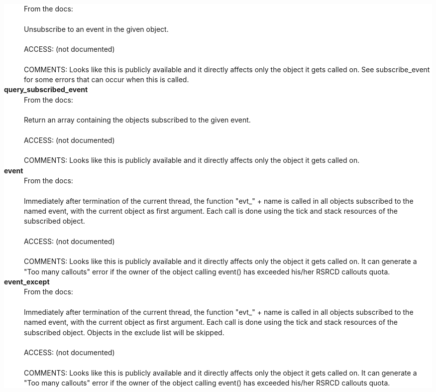   <dd>From the docs:<br>
  <br>
  Unsubscribe to an event in the given object.<br>
  <br>
  ACCESS: (not documented)<br>
  <br>
  COMMENTS: Looks like this is publicly available and it directly
  affects only the object it gets called on. See subscribe_event
  for some errors that can occur when this is called.</dd>

  <dt><b>query_subscribed_event</b></dt>

  <dd>From the docs:<br>
  <br>
  Return an array containing the objects subscribed to the given
  event.<br>
  <br>
  ACCESS: (not documented)<br>
  <br>
  COMMENTS: Looks like this is publicly available and it directly
  affects only the object it gets called on.</dd>

  <dt><b>event</b></dt>

  <dd>From the docs:<br>
  <br>
  Immediately after termination of the current thread, the function
  "evt_" + name is called in all objects subscribed to the named
  event, with the current object as first argument. Each call is
  done using the tick and stack resources of the subscribed
  object.<br>
  <br>
  ACCESS: (not documented)<br>
  <br>
  COMMENTS: Looks like this is publicly available and it directly
  affects only the object it gets called on. It can generate a "Too
  many callouts" error if the owner of the object calling event()
  has exceeded his/her RSRCD callouts quota.</dd>

  <dt><b>event_except</b></dt>

  <dd>From the docs:<br>
  <br>
  Immediately after termination of the current thread, the function
  "evt_" + name is called in all objects subscribed to the named
  event, with the current object as first argument. Each call is
  done using the tick and stack resources of the subscribed object.
  Objects in the exclude list will be skipped.<br>
  <br>
  ACCESS: (not documented)<br>
  <br>
  COMMENTS: Looks like this is publicly available and it directly
  affects only the object it gets called on. It can generate a "Too
  many callouts" error if the owner of the object calling event()
  has exceeded his/her RSRCD callouts quota.</dd>
